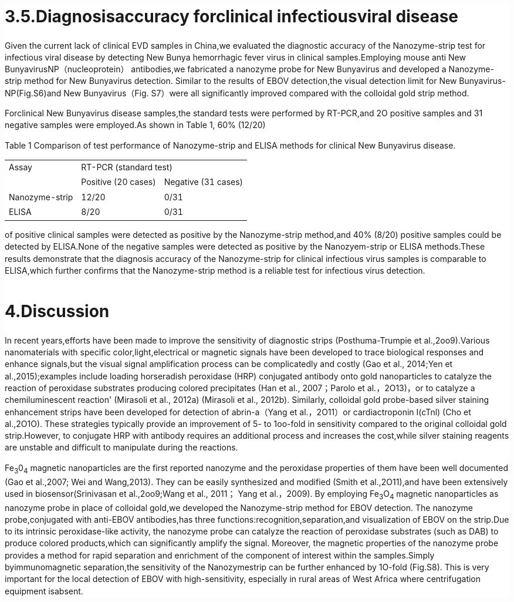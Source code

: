 # 3.5.Diagnosisaccuracy forclinical infectiousviral disease

Given the current lack of clinical EVD samples in China,we evaluated the diagnostic accuracy of the Nanozyme-strip test for infectious viral disease by detecting New Bunya hemorrhagic fever virus in clinical samples.Employing mouse anti New BunyavirusNP（nucleoprotein） antibodies,we fabricated a nanozyme probe for New Bunyavirus and developed a Nanozyme-strip method for New Bunyavirus detection. Similar to the results of EBOV detection,the visual detection limit for New Bunyavirus-NP(Fig.S6)and New Bunyavirus（Fig. S7）were all significantly improved compared with the colloidal gold strip method.

Forclinical New Bunyavirus disease samples,the standard tests were performed by RT-PCR,and 2O positive samples and 31 negative samples were employed.As shown in Table 1, $60 \%$ (12/20)

Table 1 Comparison of test performance of Nanozyme-strip and ELISA methods for clinical New Bunyavirus disease.   

<html><body><table><tr><td rowspan="2">Assay</td><td colspan="2">RT-PCR (standard test)</td></tr><tr><td>Positive (20 cases)</td><td>Negative (31 cases)</td></tr><tr><td>Nanozyme-strip</td><td>12/20</td><td>0/31</td></tr><tr><td>ELISA</td><td>8/20</td><td>0/31</td></tr></table></body></html>

of positive clinical samples were detected as positive by the Nanozyme-strip method,and $4 0 \%$ (8/20) positive samples could be detected by ELISA.None of the negative samples were detected as positive by the Nanozyem-strip or ELISA methods.These results demonstrate that the diagnosis accuracy of the Nanozyme-strip for clinical infectious virus samples is comparable to ELISA,which further confirms that the Nanozyme-strip method is a reliable test for infectious virus detection.

# 4.Discussion

In recent years,efforts have been made to improve the sensitivity of diagnostic strips (Posthuma-Trumpie et al.,2oo9).Various nanomaterials with specific color,light,electrical or magnetic signals have been developed to trace biological responses and enhance signals,but the visual signal amplification process can be complicatedly and costly (Gao et al., 2014;Yen et al.,2015);examples include loading horseradish peroxidase (HRP) conjugated antibody onto gold nanoparticles to catalyze the reaction of peroxidase substrates producing colored precipitates (Han et al., 2007；Parolo et al.，2O13)，or to catalyze a chemiluminescent reaction' (Mirasoli et al., 2012a) (Mirasoli et al., 2012b). Similarly, colloidal gold probe-based silver staining enhancement strips have been developed for detection of abrin-a（Yang et al.，2O11）or cardiactroponin I(cTnl) (Cho et al.,2O1O). These strategies typically provide an improvement of 5- to 1oo-fold in sensitivity compared to the original colloidal gold strip.However, to conjugate HRP with antibody requires an additional process and increases the cost,while silver staining reagents are unstable and difficult to manipulate during the reactions.

$\mathrm { F e } _ { 3 } 0 _ { 4 }$ magnetic nanoparticles are the first reported nanozyme and the peroxidase properties of them have been well documented (Gao et al.,2007; Wei and Wang,2013). They can be easily synthesized and modified (Smith et al.,2O11),and have been extensively used in biosensor(Srinivasan et al.,2oo9;Wang et al., 2011； Yang et al.，2009). By employing $\mathrm { F e } _ { 3 } \mathrm { O } _ { 4 }$ magnetic nanoparticles as nanozyme probe in place of colloidal gold,we developed the Nanozyme-strip method for EBOV detection. The nanozyme probe,conjugated with anti-EBOV antibodies,has three functions:recognition,separation,and visualization of EBOV on the strip.Due to its intrinsic peroxidase-like activity, the nanozyme probe can catalyze the reaction of peroxidase substrates (such as DAB) to produce colored products,which can significantly amplify the signal. Moreover, the magnetic properties of the nanozyme probe provides a method for rapid separation and enrichment of the component of interest within the samples.Simply byimmunomagnetic separation,the sensitivity of the Nanozymestrip can be further enhanced by 1O-fold (Fig.S8). This is very important for the local detection of EBOV with high-sensitivity, especially in rural areas of West Africa where centrifugation equipment isabsent.

